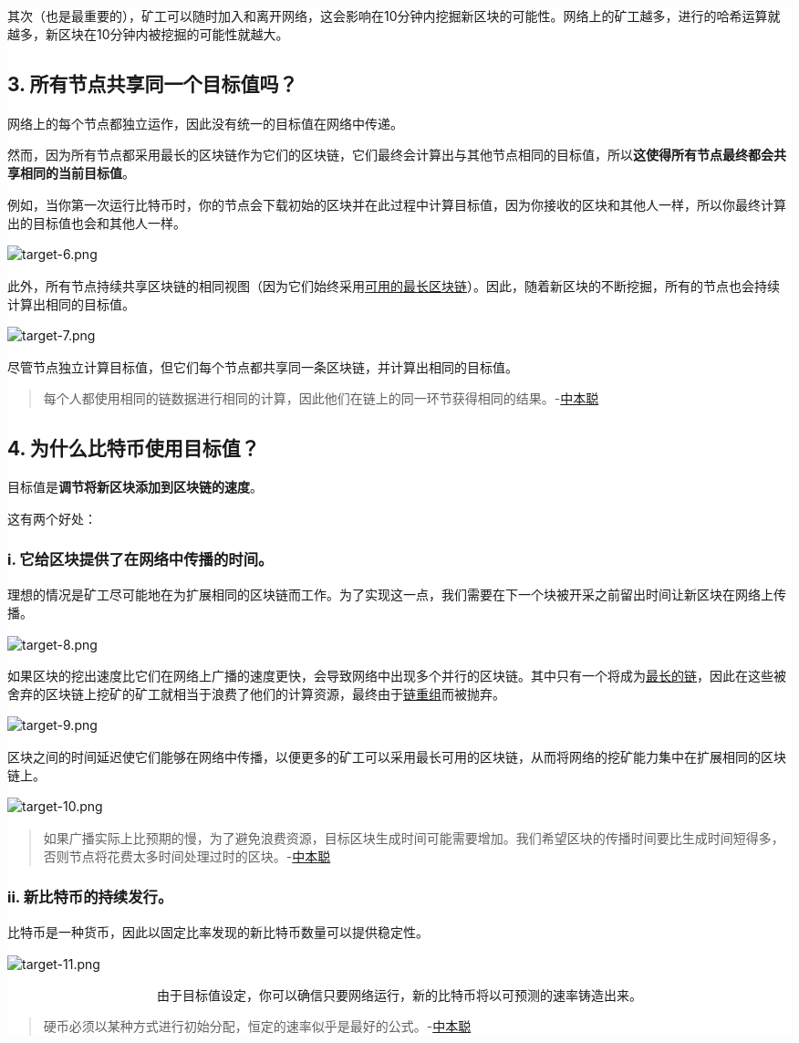 其次（也是最重要的），矿工可以随时加入和离开网络，这会影响在10分钟内挖掘新区块的可能性。网络上的矿工越多，进行的哈希运算就越多，新区块在10分钟内被挖掘的可能性就越大。

## 3. 所有节点共享同一个目标值吗？
网络上的每个节点都独立运作，因此没有统一的目标值在网络中传递。

然而，因为所有节点都采用最长的区块链作为它们的区块链，它们最终会计算出与其他节点相同的目标值，所以**这使得所有节点最终都会共享相同的当前目标值**。

例如，当你第一次运行比特币时，你的节点会下载初始的区块并在此过程中计算目标值，因为你接收的区块和其他人一样，所以你最终计算出的目标值也会和其他人一样。

![target-6.png](img/target-6%20(1).png)

此外，所有节点持续共享区块链的相同视图（因为它们始终采用[可用的最长区块链](../../Blockchain/longest-chain/longest-chain.md)）。因此，随着新区块的不断挖掘，所有的节点也会持续计算出相同的目标值。

![target-7.png](img/target-7%20(1).png)

尽管节点独立计算目标值，但它们每个节点都共享同一条区块链，并计算出相同的目标值。

>每个人都使用相同的链数据进行相同的计算，因此他们在链上的同一环节获得相同的结果。-[中本聪](https://satoshi.nakamotoinstitute.org/emails/cryptography/10/#selection-73.260-73.383)

## 4. 为什么比特币使用目标值？
目标值是**调节将新区块添加到区块链的速度**。

这有两个好处：

### **i. 它给区块提供了在网络中传播的时间。**

理想的情况是矿工尽可能地在为扩展相同的区块链而工作。为了实现这一点，我们需要在下一个块被开采之前留出时间让新区块在网络上传播。

![target-8.png](img/target-8%20(1).png)

如果区块的挖出速度比它们在网络上广播的速度更快，会导致网络中出现多个并行的区块链。其中只有一个将成为[最长的链](../../Blockchain/longest-chain/longest-chain.md)，因此在这些被舍弃的区块链上挖矿的矿工就相当于浪费了他们的计算资源，最终由于[链重组](../../Blockchain/chain-reorganisation/chain-reorganisation.md)而被抛弃。

![target-9.png](img/target-9%20(1).png)

区块之间的时间延迟使它们能够在网络中传播，以便更多的矿工可以采用最长可用的区块链，从而将网络的挖矿能力集中在扩展相同的区块链上。

![target-10.png](img/target-10%20(1).png)

>如果广播实际上比预期的慢，为了避免浪费资源，目标区块生成时间可能需要增加。我们希望区块的传播时间要比生成时间短得多，否则节点将花费太多时间处理过时的区块。-[中本聪](https://satoshi.nakamotoinstitute.org/emails/cryptography/12/#selection-63.209-63.512)

### **ii. 新比特币的持续发行。**
比特币是一种货币，因此以固定比率发现的新比特币数量可以提供稳定性。

![target-11.png](img/target-11%20(1).png)

<center>由于目标值设定，你可以确信只要网络运行，新的比特币将以可预测的速率铸造出来。</center>

>硬币必须以某种方式进行初始分配，恒定的速率似乎是最好的公式。-[中本聪](https://satoshi.nakamotoinstitute.org/emails/cryptography/5/#selection-57.0-57.97)
